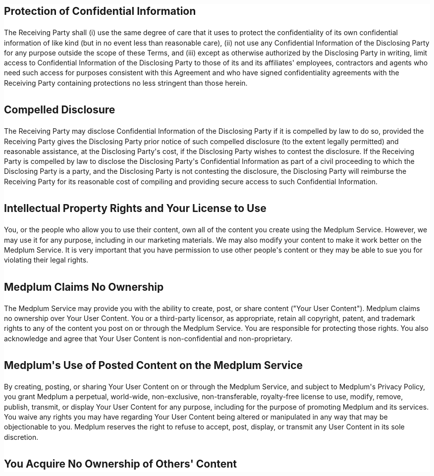 ## Protection of Confidential Information

The Receiving Party shall (i) use the same degree of care that it uses to protect the confidentiality of its own confidential information of like kind (but in no event less than reasonable care), (ii) not use any Confidential Information of the Disclosing Party for any purpose outside the scope of these Terms, and (iii) except as otherwise authorized by the Disclosing Party in writing, limit access to Confidential Information of the Disclosing Party to those of its and its affiliates' employees, contractors and agents who need such access for purposes consistent with this Agreement and who have signed confidentiality agreements with the Receiving Party containing protections no less stringent than those herein.

## Compelled Disclosure

The Receiving Party may disclose Confidential Information of the Disclosing Party if it is compelled by law to do so, provided the Receiving Party gives the Disclosing Party prior notice of such compelled disclosure (to the extent legally permitted) and reasonable assistance, at the Disclosing Party's cost, if the Disclosing Party wishes to contest the disclosure. If the Receiving Party is compelled by law to disclose the Disclosing Party's Confidential Information as part of a civil proceeding to which the Disclosing Party is a party, and the Disclosing Party is not contesting the disclosure, the Disclosing Party will reimburse the Receiving Party for its reasonable cost of compiling and providing secure access to such Confidential Information.

## Intellectual Property Rights and Your License to Use

You, or the people who allow you to use their content, own all of the content you create using the Medplum Service. However, we may use it for any purpose, including in our marketing materials. We may also modify your content to make it work better on the Medplum Service. It is very important that you have permission to use other people's content or they may be able to sue you for violating their legal rights.

## Medplum Claims No Ownership

The Medplum Service may provide you with the ability to create, post, or share content ("Your User Content"). Medplum claims no ownership over Your User Content. You or a third-party licensor, as appropriate, retain all copyright, patent, and trademark rights to any of the content you post on or through the Medplum Service. You are responsible for protecting those rights. You also acknowledge and agree that Your User Content is non-confidential and non-proprietary.

## Medplum's Use of Posted Content on the Medplum Service

By creating, posting, or sharing Your User Content on or through the Medplum Service, and subject to Medplum's Privacy Policy, you grant Medplum a perpetual, world-wide, non-exclusive, non-transferable, royalty-free license to use, modify, remove, publish, transmit, or display Your User Content for any purpose, including for the purpose of promoting Medplum and its services. You waive any rights you may have regarding Your User Content being altered or manipulated in any way that may be objectionable to you. Medplum reserves the right to refuse to accept, post, display, or transmit any User Content in its sole discretion.

## You Acquire No Ownership of Others' Content
